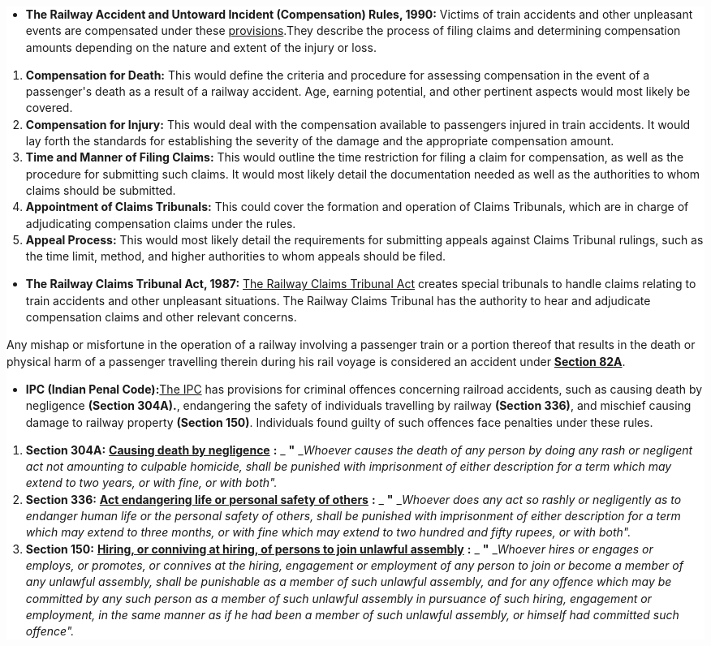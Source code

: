 - **The Railway Accident and Untoward Incident (Compensation) Rules, 1990:** Victims of train accidents and other unpleasant events are compensated under these [provisions](https://thc.nic.in/Central%20Governmental%20Rules/Railway%20Accidents%20and%20Untoward%20Incidents%20(Compensation)%20Rules,%201990.pdf).They describe the process of filing claims and determining compensation amounts depending on the nature and extent of the injury or loss.

1. **Compensation for Death:** This would define the criteria and procedure for assessing compensation in the event of a passenger's death as a result of a railway accident. Age, earning potential, and other pertinent aspects would most likely be covered.
2. **Compensation for Injury:** This would deal with the compensation available to passengers injured in train accidents. It would lay forth the standards for establishing the severity of the damage and the appropriate compensation amount.
3. **Time and Manner of Filing Claims:** This would outline the time restriction for filing a claim for compensation, as well as the procedure for submitting such claims. It would most likely detail the documentation needed as well as the authorities to whom claims should be submitted.
4. **Appointment of Claims Tribunals:** This could cover the formation and operation of Claims Tribunals, which are in charge of adjudicating compensation claims under the rules.
5. **Appeal Process:** This would most likely detail the requirements for submitting appeals against Claims Tribunal rulings, such as the time limit, method, and higher authorities to whom appeals should be filed.

- **The Railway Claims Tribunal Act, 1987:** [The Railway Claims Tribunal Act](https://www.indiacode.nic.in/handle/123456789/1771?sam_handle=123456789/1362) creates special tribunals to handle claims relating to train accidents and other unpleasant situations. The Railway Claims Tribunal has the authority to hear and adjudicate compensation claims and other relevant concerns.

Any mishap or misfortune in the operation of a railway involving a passenger train or a portion thereof that results in the death or physical harm of a passenger travelling therein during his rail voyage is considered an accident under [**Section 82A**](https://indianrailways.gov.in/railwayboard/uploads/directorate/traffic_comm/RCT%20ACT%201987.pdf).

- **IPC (Indian Penal Code):**[The IPC](https://www.indiacode.nic.in/handle/123456789/2263?sam_handle=123456789/1362) has provisions for criminal offences concerning railroad accidents, such as causing death by negligence **(Section 304A).**, endangering the safety of individuals travelling by railway **(Section 336)**, and mischief causing damage to railway property **(Section 150)**. Individuals found guilty of such offences face penalties under these rules.

1. **Section 304A:** [**Causing death by negligence**](https://www.indiacode.nic.in/show-data?actid=AC_CEN_5_23_00037_186045_1523266765688&orderno=341#:~:text=Causing%20death%20by%20negligence.%2D%2D,fine%2C%20or%20with%20both.%5D) **:** _ **"** __Whoever causes the death of any person by doing any rash or negligent act not amounting to culpable homicide, shall be punished with imprisonment of either description for a term which may extend to two years, or with fine, or with both"._
2. **Section 336:** [**Act endangering life or personal safety of others**](https://indiankanoon.org/doc/175699/) **:** _ **"** __Whoever does any act so rashly or negligently as to endanger human life or the personal safety of others, shall be punished with impris­onment of either description for a term which may extend to three months, or with fine which may extend to two hundred and fifty rupees, or with both"._
3. **Section 150:** [**Hiring, or conniving at hiring, of persons to join unlawful assembly**](https://www.indiacode.nic.in/show-data?actid=AC_CEN_19_22_00001_200336_1517807317930&orderno=151) **:** _ **"** __Whoever hires or engages or employs, or promotes, or connives at the hiring, engagement or employment of any person to join or become a member of any unlawful assembly, shall be punishable as a member of such unlawful assembly, and for any offence which may be committed by any such person as a member of such unlawful assembly in pursuance of such hiring, engagement or employment, in the same manner as if he had been a member of such unlawful assembly, or himself had committed such offence"._
